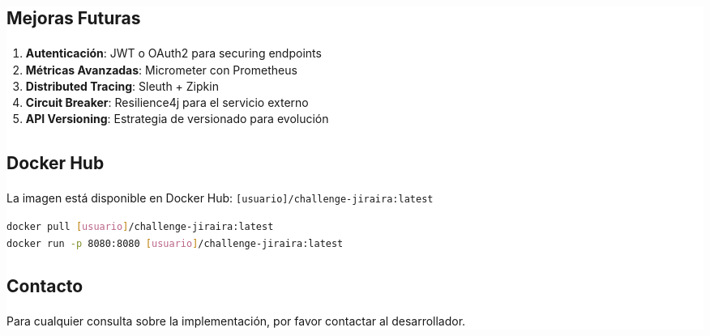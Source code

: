 ## Mejoras Futuras

1. **Autenticación**: JWT o OAuth2 para securing endpoints
2. **Métricas Avanzadas**: Micrometer con Prometheus
3. **Distributed Tracing**: Sleuth + Zipkin
4. **Circuit Breaker**: Resilience4j para el servicio externo
5. **API Versioning**: Estrategia de versionado para evolución

## Docker Hub

La imagen está disponible en Docker Hub: `[usuario]/challenge-jiraira:latest`

```bash
docker pull [usuario]/challenge-jiraira:latest
docker run -p 8080:8080 [usuario]/challenge-jiraira:latest
```

## Contacto

Para cualquier consulta sobre la implementación, por favor contactar al desarrollador.
